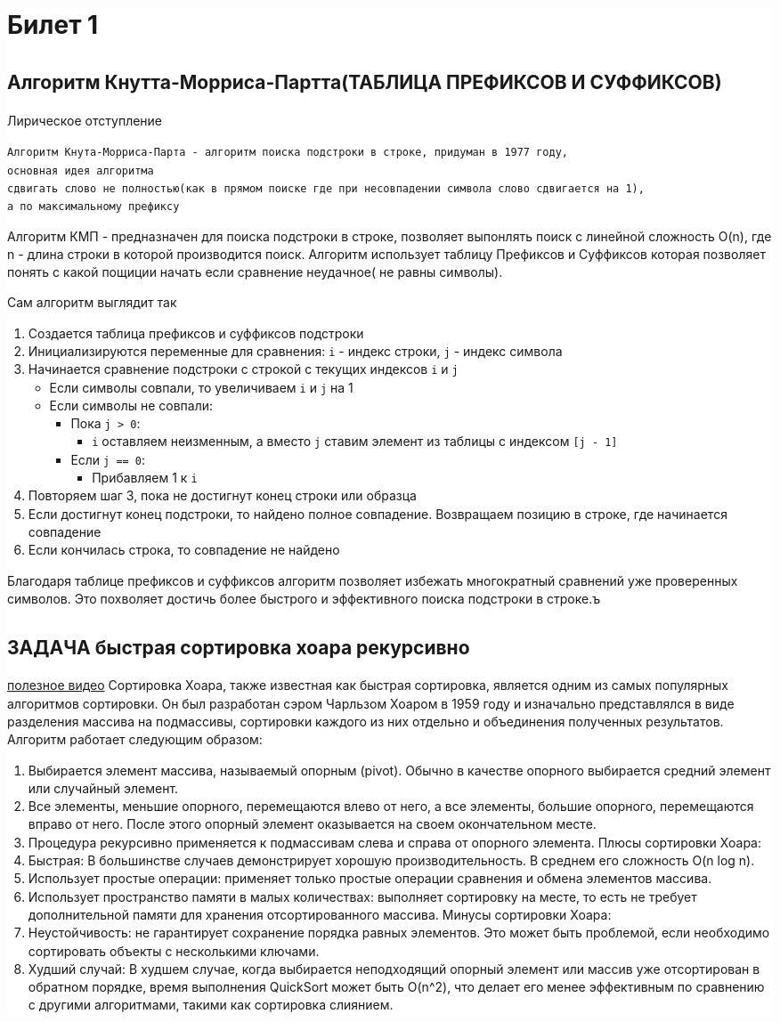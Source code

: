 
# Билет 1
## Алгоритм Кнутта-Морриса-Партта(ТАБЛИЦА ПРЕФИКСОВ И СУФФИКСОВ)
Лирическое отступление
```
Алгоритм Кнута-Морриса-Парта - алгоритм поиска подстроки в строке, придуман в 1977 году, 
основная идея алгоритма 
сдвигать слово не полностью(как в прямом поиске где при несовпадении символа слово сдвигается на 1), 
а по максимальному префиксу 
```
Алгоритм КМП - предназначен для поиска подстроки в строке, позволяет выпонлять поиск с линейной сложность O(n), где n - длина строки в которой производится поиск. Алгоритм использует таблицу Префиксов и Суффиксов которая позволяет понять с какой пощиции начать если сравнение неудачное( не равны символы).

Сам алгоритм выглядит так 

1. Создается таблица префиксов и суффиксов подстроки  
2. Инициализируются переменные для сравнения: `i` - индекс строки, `j` - индекс символа  
3. Начинается сравнение подстроки с строкой с текущих индексов `i` и `j`  
    - Если символы совпали, то увеличиваем `i` и `j` на 1  
    - Если символы не совпали:  
        - Пока `j > 0`:  
            - `i` оставляем неизменным, а вместо `j` ставим элемент из таблицы с индексом `[j - 1]`  
        - Если `j == 0`:  
            - Прибавляем 1 к `i`  
4. Повторяем шаг 3, пока не достигнут конец строки или образца  
5. Если достигнут конец подстроки, то найдено полное совпадение. Возвращаем позицию в строке, где начинается совпадение  
6. Если кончилась строка, то совпадение не найдено  


Благодаря таблице префиксов и суффиксов алгоритм позволяет избежать многократный сравнений уже проверенных символов. Это похволяет достичь более быстрого и эффективного поиска подстроки в строке.ъ

## ЗАДАЧА быстрая сортировка хоара рекурсивно
[полезное видео](https://youtu.be/HjVE1ei28_I?si=Y4qOvQkKbFxk9lYZ)
Сортировка Хоара, также известная как быстрая сортировка, является одним из самых популярных
алгоритмов сортировки. Он был разработан сэром Чарльзом Хоаром в 1959 году и изначально
представлялся в виде разделения массива на подмассивы, сортировки каждого из них отдельно и
объединения полученных результатов.
Алгоритм работает следующим образом:
1. Выбирается элемент массива, называемый опорным (pivot). Обычно в качестве опорного выбирается
средний элемент или случайный элемент.
2. Все элементы, меньшие опорного, перемещаются влево от него, а все элементы, большие опорного,
перемещаются вправо от него. После этого опорный элемент оказывается на своем окончательном
месте.
3. Процедура рекурсивно применяется к подмассивам слева и справа от опорного элемента.
Плюсы сортировки Хоара:
1. Быстрая: В большинстве случаев демонстрирует хорошую производительность. В среднем его
сложность O(n log n).
2. Использует простые операции: применяет только простые операции сравнения и обмена элементов
массива.
3. Использует пространство памяти в малых количествах: выполняет сортировку на месте, то есть не
требует дополнительной памяти для хранения отсортированного массива.
Минусы сортировки Хоара:
1. Неустойчивость: не гарантирует сохранение порядка равных элементов. Это может быть проблемой,
если необходимо сортировать объекты с несколькими ключами.
2. Худший случай: В худшем случае, когда выбирается неподходящий опорный элемент или массив уже
отсортирован в обратном порядке, время выполнения QuickSort может быть O(n^2), что делает его менее
эффективным по сравнению с другими алгоритмами, такими как сортировка слиянием.